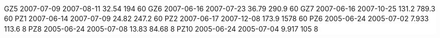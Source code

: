 <td align="center">GZ5</td>
<td align="center">2007-07-09</td>
<td align="center">2007-08-11</td>
<td align="center">32.54</td>
<td align="center">194</td>
<td align="center">60</td>
</tr>
<tr class="even">
<td align="center">GZ6</td>
<td align="center">2007-06-16</td>
<td align="center">2007-07-23</td>
<td align="center">36.79</td>
<td align="center">290.9</td>
<td align="center">60</td>
</tr>
<tr class="odd">
<td align="center">GZ7</td>
<td align="center">2007-06-16</td>
<td align="center">2007-10-25</td>
<td align="center">131.2</td>
<td align="center">789.3</td>
<td align="center">60</td>
</tr>
<tr class="even">
<td align="center">PZ1</td>
<td align="center">2007-06-14</td>
<td align="center">2007-07-09</td>
<td align="center">24.82</td>
<td align="center">247.2</td>
<td align="center">60</td>
</tr>
<tr class="odd">
<td align="center">PZ2</td>
<td align="center">2007-06-17</td>
<td align="center">2007-12-08</td>
<td align="center">173.9</td>
<td align="center">1578</td>
<td align="center">60</td>
</tr>
<tr class="even">
<td align="center">PZ6</td>
<td align="center">2005-06-24</td>
<td align="center">2005-07-02</td>
<td align="center">7.933</td>
<td align="center">113.6</td>
<td align="center">8</td>
</tr>
<tr class="odd">
<td align="center">PZ8</td>
<td align="center">2005-06-24</td>
<td align="center">2005-07-08</td>
<td align="center">13.83</td>
<td align="center">84.68</td>
<td align="center">8</td>
</tr>
<tr class="even">
<td align="center">PZ10</td>
<td align="center">2005-06-24</td>
<td align="center">2005-07-04</td>
<td align="center">9.917</td>
<td align="center">105</td>
<td align="center">8</td>
</tr>
<tr class="odd">